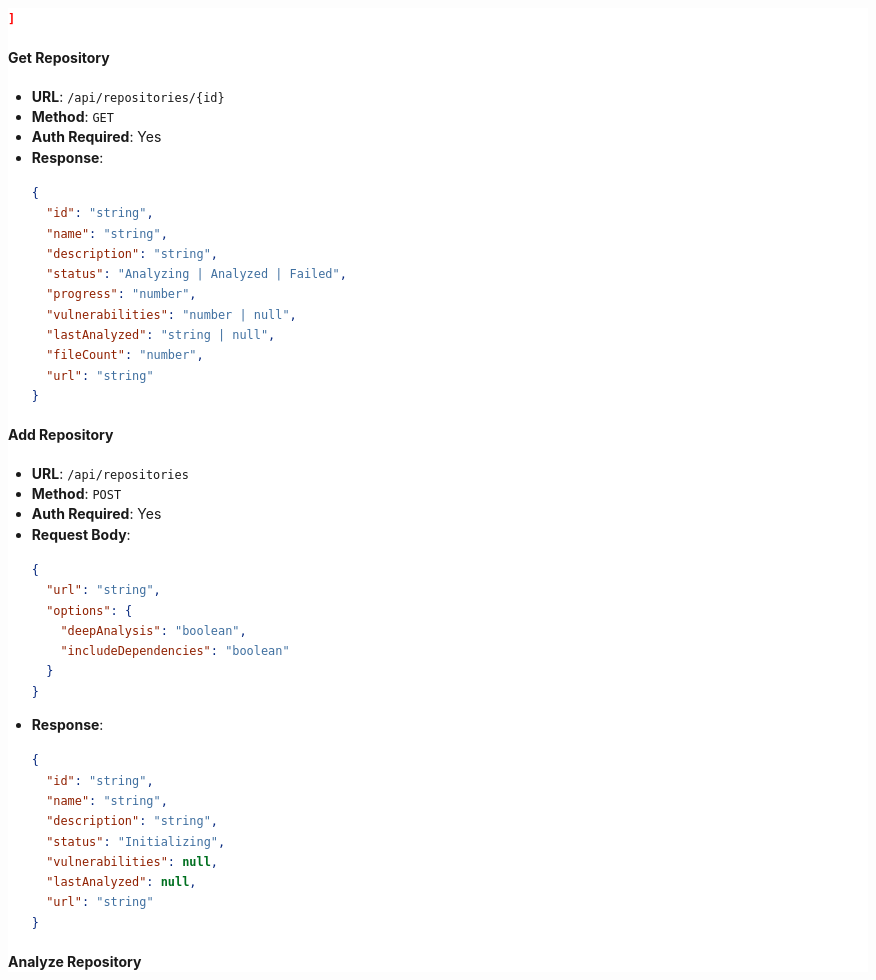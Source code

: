   ```json
  ]
  ```

#### Get Repository

- **URL**: `/api/repositories/{id}`
- **Method**: `GET`
- **Auth Required**: Yes
- **Response**:
  ```json
  {
    "id": "string",
    "name": "string",
    "description": "string",
    "status": "Analyzing | Analyzed | Failed",
    "progress": "number",
    "vulnerabilities": "number | null",
    "lastAnalyzed": "string | null",
    "fileCount": "number",
    "url": "string"
  }
  ```

#### Add Repository

- **URL**: `/api/repositories`
- **Method**: `POST`
- **Auth Required**: Yes
- **Request Body**:
  ```json
  {
    "url": "string",
    "options": {
      "deepAnalysis": "boolean",
      "includeDependencies": "boolean"
    }
  }
  ```
- **Response**:
  ```json
  {
    "id": "string",
    "name": "string",
    "description": "string",
    "status": "Initializing",
    "vulnerabilities": null,
    "lastAnalyzed": null,
    "url": "string"
  }
  ```

#### Analyze Repository
